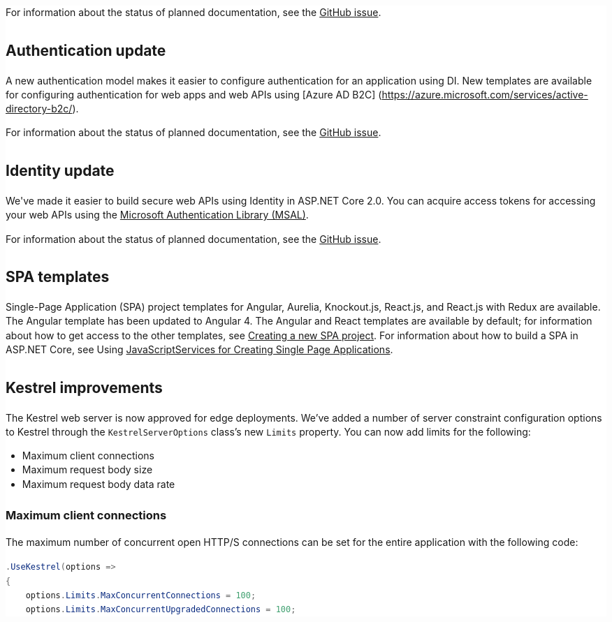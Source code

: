 For information about the status of planned documentation, see the [GitHub issue](https://github.com/aspnet/Docs/issues/3388).

## Authentication update

A new authentication model makes it easier to configure authentication for an application using DI. New templates are available for configuring authentication for web apps and web APIs using [Azure AD B2C]
(https://azure.microsoft.com/services/active-directory-b2c/).

For information about the status of planned documentation, see the [GitHub issue](https://github.com/aspnet/Docs/issues/3054).

## Identity update

We've made it easier to build secure web APIs using Identity in ASP.NET Core 2.0. You can acquire access tokens for accessing your web APIs using the [Microsoft Authentication Library (MSAL)](https://www.nuget.org/packages/Microsoft.Identity.Client).

For information about the status of planned documentation, see the [GitHub issue](https://github.com/aspnet/Docs/issues/3668).

## SPA templates

Single-Page Application (SPA) project templates for Angular, Aurelia, Knockout.js, React.js, and React.js with Redux are available. The Angular template has been updated to Angular 4. The Angular and React templates are available by default; for information about how to get access to the other templates, see [Creating a new SPA project](xref:client-side/spa-services#creating-a-new-project). For information about how to build a SPA in ASP.NET Core, see Using [JavaScriptServices for Creating Single Page Applications](xref:client-side/spa-services).

## Kestrel improvements

The Kestrel web server is now approved for edge deployments. We’ve added a number of server constraint configuration options to Kestrel through the `KestrelServerOptions` class’s new `Limits` property.  You can now add limits for the following:

- Maximum client connections
- Maximum request body size
- Maximum request body data rate

### Maximum client connections

The maximum number of concurrent open HTTP/S connections can be set for the entire application with the following code:

```csharp
.UseKestrel(options =>
{
    options.Limits.MaxConcurrentConnections = 100;
    options.Limits.MaxConcurrentUpgradedConnections = 100;
```
